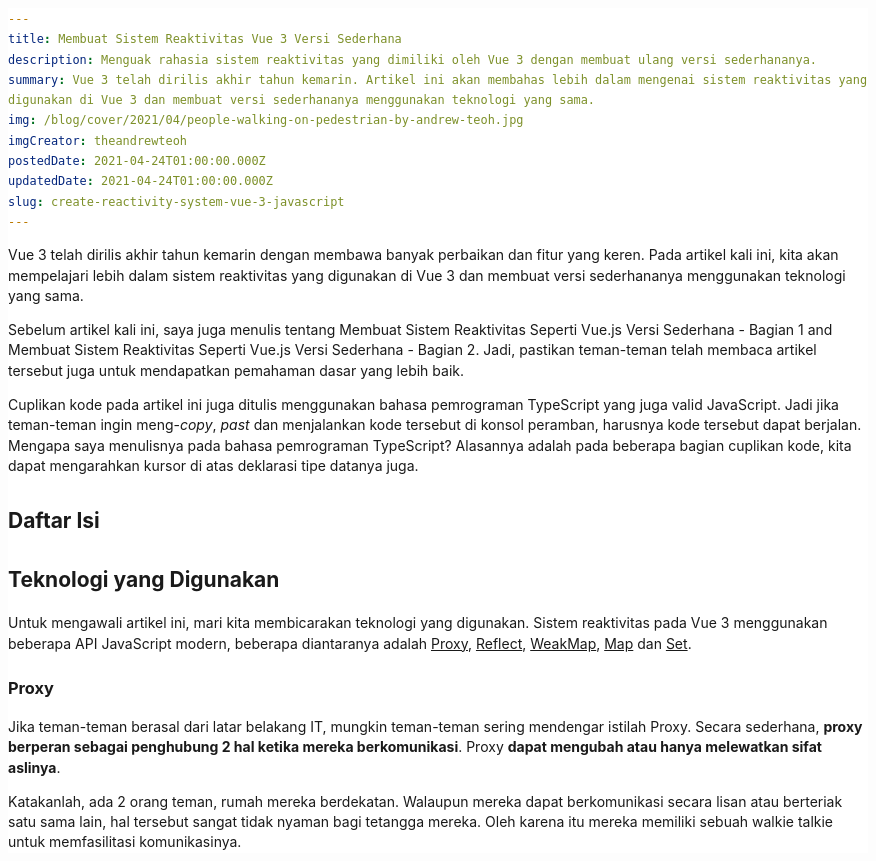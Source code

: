```yaml
---
title: Membuat Sistem Reaktivitas Vue 3 Versi Sederhana
description: Menguak rahasia sistem reaktivitas yang dimiliki oleh Vue 3 dengan membuat ulang versi sederhananya.
summary: Vue 3 telah dirilis akhir tahun kemarin. Artikel ini akan membahas lebih dalam mengenai sistem reaktivitas yang digunakan di Vue 3 dan membuat versi sederhananya menggunakan teknologi yang sama.
img: /blog/cover/2021/04/people-walking-on-pedestrian-by-andrew-teoh.jpg
imgCreator: theandrewteoh
postedDate: 2021-04-24T01:00:00.000Z
updatedDate: 2021-04-24T01:00:00.000Z
slug: create-reactivity-system-vue-3-javascript
---
```


<app-amp-notice :to="{ name: 'blog-slug', params: { slug: 'create-reactivity-system-vue-3-javascript' } }" label="Membuat Sistem Reaktivitas Vue 3 Versi Sederhana"></app-amp-notice>

Vue 3 telah dirilis akhir tahun kemarin dengan membawa banyak perbaikan dan fitur yang keren. Pada artikel kali ini, kita akan mempelajari lebih dalam sistem reaktivitas yang digunakan di Vue 3 dan membuat versi sederhananya menggunakan teknologi yang sama.

Sebelum artikel kali ini, saya juga menulis tentang <app-locale-path-link :to="{ name: 'blog-slug', params: { slug: 'create-reactivity-system-vuejs-javascript-part-1' } }">Membuat Sistem Reaktivitas Seperti Vue.js Versi Sederhana - Bagian 1</app-locale-path-link> and <app-locale-path-link :to="{ name: 'blog-slug', params: { slug: 'create-reactivity-system-vuejs-javascript-part-2' } }">Membuat Sistem Reaktivitas Seperti Vue.js Versi Sederhana - Bagian 2</app-locale-path-link>. Jadi, pastikan teman-teman telah membaca artikel tersebut juga untuk mendapatkan pemahaman dasar yang lebih baik.

Cuplikan kode pada artikel ini juga ditulis menggunakan bahasa pemrograman TypeScript yang juga valid JavaScript. Jadi jika teman-teman ingin meng-_copy_, _past_ dan menjalankan kode tersebut di konsol peramban, harusnya kode tersebut dapat berjalan. Mengapa saya menulisnya pada bahasa pemrograman TypeScript? Alasannya adalah pada beberapa bagian cuplikan kode, kita dapat mengarahkan kursor di atas deklarasi tipe datanya juga.

## Daftar Isi

## Teknologi yang Digunakan

Untuk mengawali artikel ini, mari kita membicarakan teknologi yang digunakan. Sistem reaktivitas pada Vue 3 menggunakan beberapa API JavaScript modern, beberapa diantaranya adalah [Proxy](#proxy), [Reflect](#reflect), [WeakMap](#weakmap), [Map](#map) dan [Set](#set).

### Proxy

Jika teman-teman berasal dari latar belakang IT, mungkin teman-teman sering mendengar istilah Proxy. Secara sederhana, **proxy berperan sebagai penghubung 2 hal ketika mereka berkomunikasi**. Proxy **dapat mengubah atau hanya melewatkan sifat aslinya**.

Katakanlah, ada 2 orang teman, rumah mereka berdekatan. Walaupun mereka dapat berkomunikasi secara lisan atau berteriak satu sama lain, hal tersebut sangat tidak nyaman bagi tetangga mereka. Oleh karena itu mereka memiliki sebuah walkie talkie untuk memfasilitasi komunikasinya.
